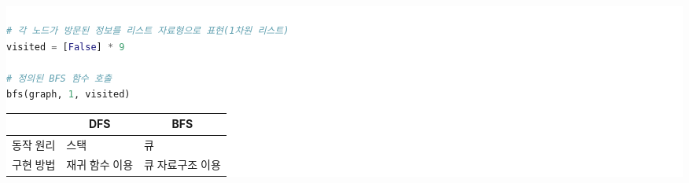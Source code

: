 ```python

# 각 노드가 방문된 정보를 리스트 자료형으로 표현(1차원 리스트)
visited = [False] * 9

# 정의된 BFS 함수 호출
bfs(graph, 1, visited)
```



|           | DFS            | BFS              |
| --------- | -------------- | ---------------- |
| 동작 원리 | 스택           | 큐               |
| 구현 방법 | 재귀 함수 이용 | 큐 자료구조 이용 |

